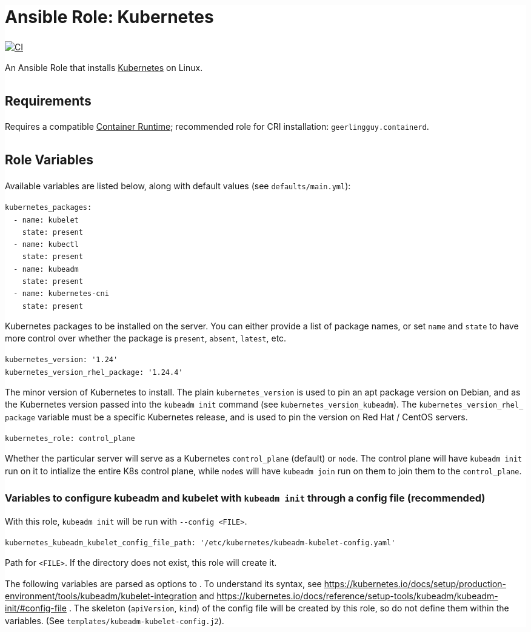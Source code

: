 # Ansible Role: Kubernetes

[![CI](https://github.com/geerlingguy/ansible-role-kubernetes/workflows/CI/badge.svg?event=push)](https://github.com/geerlingguy/ansible-role-kubernetes/actions?query=workflow%3ACI)

An Ansible Role that installs [Kubernetes](https://kubernetes.io) on Linux.

## Requirements

Requires a compatible [Container Runtime](https://kubernetes.io/docs/setup/production-environment/container-runtimes); recommended role for CRI installation: `geerlingguy.containerd`.

## Role Variables

Available variables are listed below, along with default values (see `defaults/main.yml`):

    kubernetes_packages:
      - name: kubelet
        state: present
      - name: kubectl
        state: present
      - name: kubeadm
        state: present
      - name: kubernetes-cni
        state: present

Kubernetes packages to be installed on the server. You can either provide a list of package names, or set `name` and `state` to have more control over whether the package is `present`, `absent`, `latest`, etc.

    kubernetes_version: '1.24'
    kubernetes_version_rhel_package: '1.24.4'

The minor version of Kubernetes to install. The plain `kubernetes_version` is used to pin an apt package version on Debian, and as the Kubernetes version passed into the `kubeadm init` command (see `kubernetes_version_kubeadm`). The `kubernetes_version_rhel_package` variable must be a specific Kubernetes release, and is used to pin the version on Red Hat / CentOS servers.

    kubernetes_role: control_plane

Whether the particular server will serve as a Kubernetes `control_plane` (default) or `node`. The control plane will have `kubeadm init` run on it to intialize the entire K8s control plane, while `node`s will have `kubeadm join` run on them to join them to the `control_plane`.

### Variables to configure kubeadm and kubelet with `kubeadm init` through a config file (recommended)

With this role, `kubeadm init` will be run with `--config <FILE>`.

    kubernetes_kubeadm_kubelet_config_file_path: '/etc/kubernetes/kubeadm-kubelet-config.yaml'

Path for `<FILE>`. If the directory does not exist, this role will create it.

The following variables are parsed as options to <FILE>. To understand its syntax, see https://kubernetes.io/docs/setup/production-environment/tools/kubeadm/kubelet-integration and https://kubernetes.io/docs/reference/setup-tools/kubeadm/kubeadm-init/#config-file . The skeleton (`apiVersion`, `kind`) of the config file will be created by this role, so do not define them within the variables. (See `templates/kubeadm-kubelet-config.j2`).
